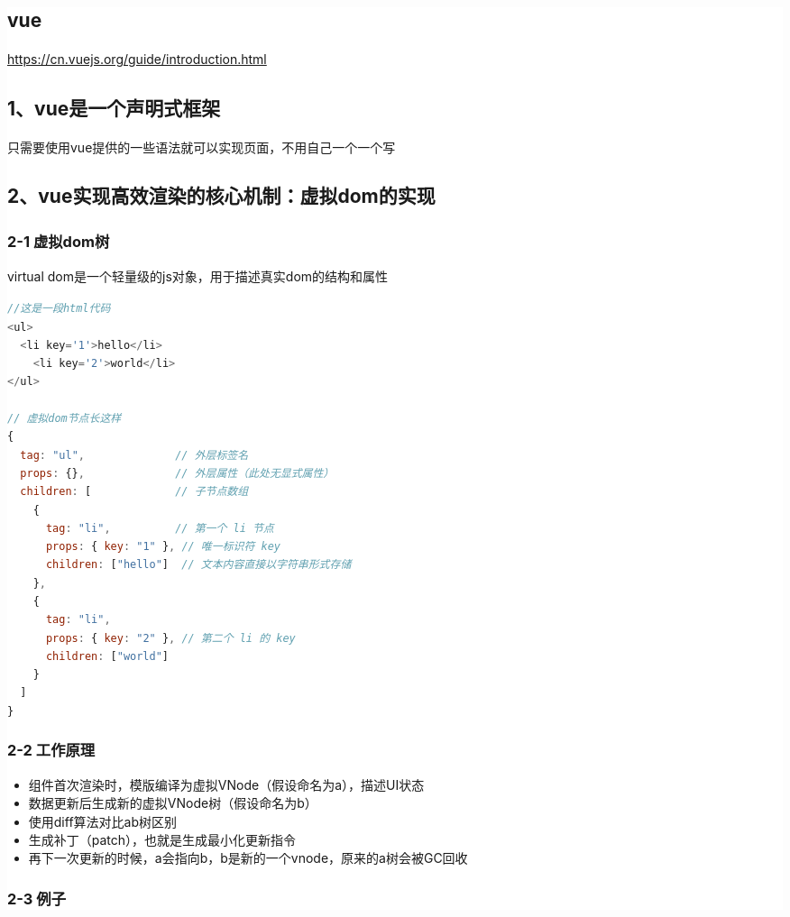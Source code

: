 ##  vue

https://cn.vuejs.org/guide/introduction.html

## 1、vue是一个声明式框架

只需要使用vue提供的一些语法就可以实现页面，不用自己一个一个写

## 2、vue实现高效渲染的核心机制：虚拟dom的实现

### 2-1 虚拟dom树

virtual dom是一个轻量级的js对象，用于描述真实dom的结构和属性

```js
//这是一段html代码  
<ul>
  <li key='1'>hello</li>
	<li key='2'>world</li>
</ul>

// 虚拟dom节点长这样
{
  tag: "ul",              // 外层标签名
  props: {},              // 外层属性（此处无显式属性）
  children: [             // 子节点数组
    {
      tag: "li",          // 第一个 li 节点
      props: { key: "1" }, // 唯一标识符 key
      children: ["hello"]  // 文本内容直接以字符串形式存储
    },
    {
      tag: "li",
      props: { key: "2" }, // 第二个 li 的 key
      children: ["world"]
    }
  ]
}

```

### 2-2 工作原理

- 组件首次渲染时，模版编译为虚拟VNode（假设命名为a），描述UI状态
- 数据更新后生成新的虚拟VNode树（假设命名为b）
- 使用diff算法对比ab树区别
- 生成补丁（patch），也就是生成最小化更新指令
- 再下一次更新的时候，a会指向b，b是新的一个vnode，原来的a树会被GC回收

### 2-3 例子
